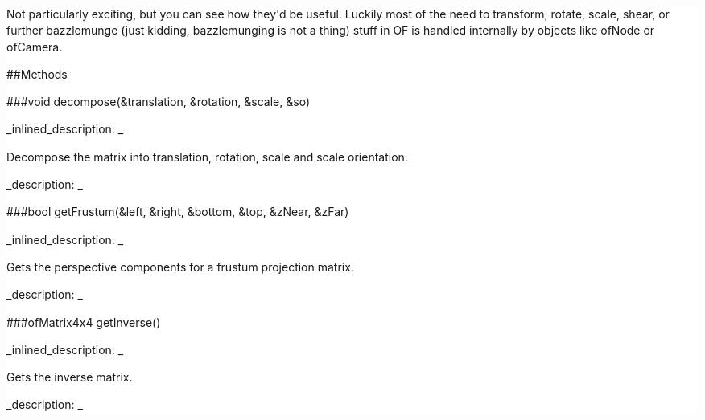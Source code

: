 Not particularly exciting, but you can see how they'd be useful. Luckily most of the need to transform, rotate, scale, shear, or further bazzlemunge (just kidding, bazzlemunging is not a thing) stuff in OF is handled internally by objects like ofNode or ofCamera.





##Methods



###void decompose(&translation, &rotation, &scale, &so)



_inlined_description: _

Decompose the matrix into translation, rotation,
scale and scale orientation.





_description: _









###bool getFrustum(&left, &right, &bottom, &top, &zNear, &zFar)



_inlined_description: _

Gets the perspective components for a frustum projection matrix.





_description: _









###ofMatrix4x4 getInverse()



_inlined_description: _

Gets the inverse matrix.





_description: _








